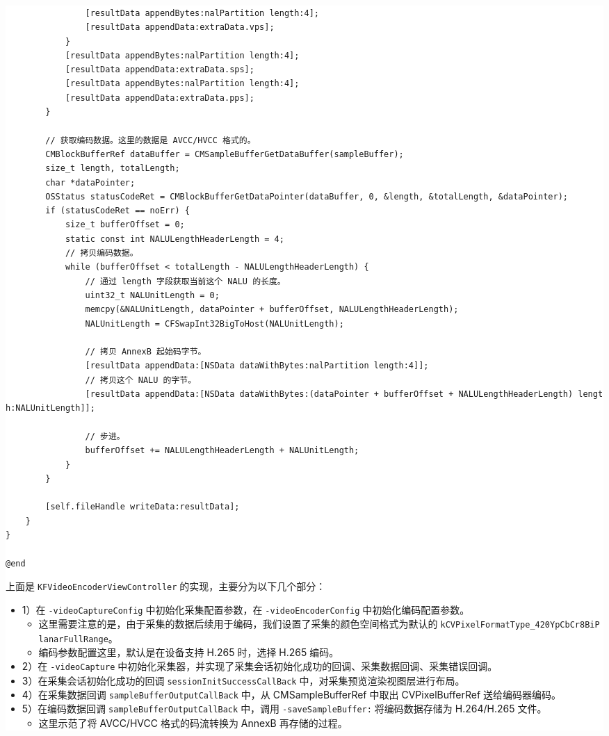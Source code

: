 ```objc
                [resultData appendBytes:nalPartition length:4];
                [resultData appendData:extraData.vps];
            }
            [resultData appendBytes:nalPartition length:4];
            [resultData appendData:extraData.sps];
            [resultData appendBytes:nalPartition length:4];
            [resultData appendData:extraData.pps];
        }
        
        // 获取编码数据。这里的数据是 AVCC/HVCC 格式的。
        CMBlockBufferRef dataBuffer = CMSampleBufferGetDataBuffer(sampleBuffer);
        size_t length, totalLength;
        char *dataPointer;
        OSStatus statusCodeRet = CMBlockBufferGetDataPointer(dataBuffer, 0, &length, &totalLength, &dataPointer);
        if (statusCodeRet == noErr) {
            size_t bufferOffset = 0;
            static const int NALULengthHeaderLength = 4;
            // 拷贝编码数据。
            while (bufferOffset < totalLength - NALULengthHeaderLength) {
                // 通过 length 字段获取当前这个 NALU 的长度。
                uint32_t NALUnitLength = 0;
                memcpy(&NALUnitLength, dataPointer + bufferOffset, NALULengthHeaderLength);
                NALUnitLength = CFSwapInt32BigToHost(NALUnitLength);
                
                // 拷贝 AnnexB 起始码字节。
                [resultData appendData:[NSData dataWithBytes:nalPartition length:4]];
                // 拷贝这个 NALU 的字节。
                [resultData appendData:[NSData dataWithBytes:(dataPointer + bufferOffset + NALULengthHeaderLength) length:NALUnitLength]];
                
                // 步进。
                bufferOffset += NALULengthHeaderLength + NALUnitLength;
            }
        }
        
        [self.fileHandle writeData:resultData];
    }
}

@end
```

上面是 `KFVideoEncoderViewController` 的实现，主要分为以下几个部分：

- 1）在 `-videoCaptureConfig` 中初始化采集配置参数，在 `-videoEncoderConfig` 中初始化编码配置参数。
	- 这里需要注意的是，由于采集的数据后续用于编码，我们设置了采集的颜色空间格式为默认的 `kCVPixelFormatType_420YpCbCr8BiPlanarFullRange`。
	- 编码参数配置这里，默认是在设备支持 H.265 时，选择 H.265 编码。
- 2）在 `-videoCapture` 中初始化采集器，并实现了采集会话初始化成功的回调、采集数据回调、采集错误回调。
- 3）在采集会话初始化成功的回调 `sessionInitSuccessCallBack` 中，对采集预览渲染视图层进行布局。
- 4）在采集数据回调 `sampleBufferOutputCallBack` 中，从 CMSampleBufferRef 中取出 CVPixelBufferRef 送给编码器编码。
- 5）在编码数据回调 `sampleBufferOutputCallBack` 中，调用 `-saveSampleBuffer:` 将编码数据存储为 H.264/H.265 文件。
	- 这里示范了将 AVCC/HVCC 格式的码流转换为 AnnexB 再存储的过程。
